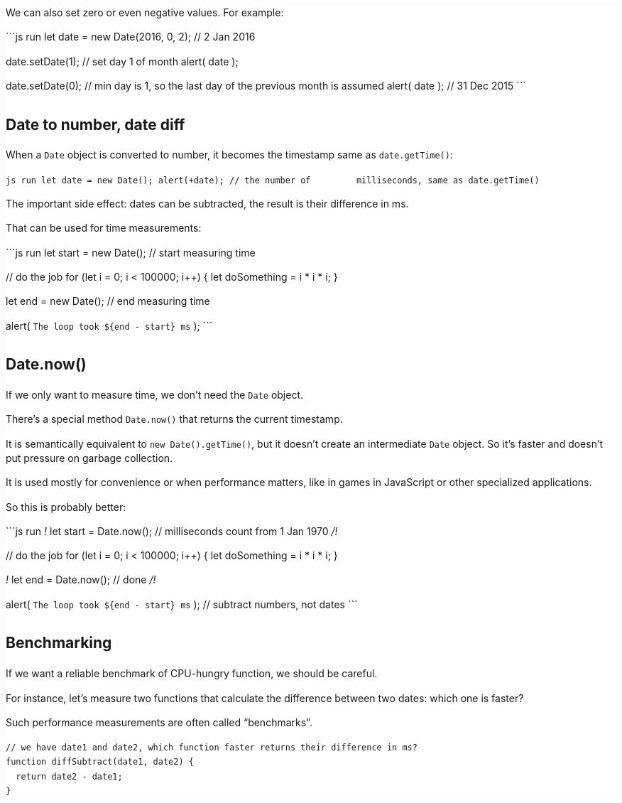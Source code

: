 We can also set zero or even negative values. For example:

\`\`\`js run let date = new Date(2016, 0, 2); // 2 Jan 2016

date.setDate(1); // set day 1 of month alert( date );

date.setDate(0); // min day is 1, so the last day of the previous month is assumed alert( date ); // 31 Dec 2015 \`\`\`

Date to number, date diff
-------------------------

When a `Date` object is converted to number, it becomes the timestamp same as `date.getTime()`:

`js run let date = new Date(); alert(+date); // the number of         milliseconds, same as date.getTime()`

The important side effect: dates can be subtracted, the result is their difference in ms.

That can be used for time measurements:

\`\`\`js run let start = new Date(); // start measuring time

// do the job for (let i = 0; i &lt; 100000; i++) { let doSomething = i \* i \* i; }

let end = new Date(); // end measuring time

alert( `The loop took ${end - start} ms` ); \`\`\`

Date.now()
----------

If we only want to measure time, we don’t need the `Date` object.

There’s a special method `Date.now()` that returns the current timestamp.

It is semantically equivalent to `new Date().getTime()`, but it doesn’t create an intermediate `Date` object. So it’s faster and doesn’t put pressure on garbage collection.

It is used mostly for convenience or when performance matters, like in games in JavaScript or other specialized applications.

So this is probably better:

\`\`\`js run *!* let start = Date.now(); // milliseconds count from 1 Jan 1970 */!*

// do the job for (let i = 0; i &lt; 100000; i++) { let doSomething = i \* i \* i; }

*!* let end = Date.now(); // done */!*

alert( `The loop took ${end - start} ms` ); // subtract numbers, not dates \`\`\`

Benchmarking
------------

If we want a reliable benchmark of CPU-hungry function, we should be careful.

For instance, let’s measure two functions that calculate the difference between two dates: which one is faster?

Such performance measurements are often called “benchmarks”.

    // we have date1 and date2, which function faster returns their difference in ms?
    function diffSubtract(date1, date2) {
      return date2 - date1;
    }
